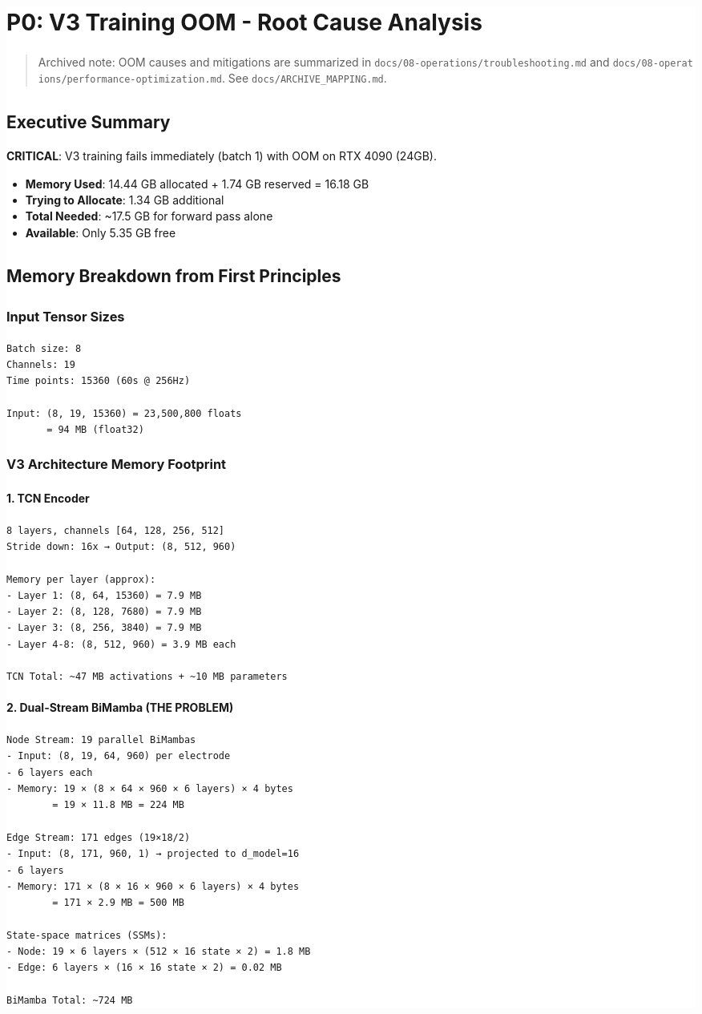 # P0: V3 Training OOM - Root Cause Analysis

> Archived note: OOM causes and mitigations are summarized in
> `docs/08-operations/troubleshooting.md` and `docs/08-operations/performance-optimization.md`.
> See `docs/ARCHIVE_MAPPING.md`.

## Executive Summary
**CRITICAL**: V3 training fails immediately (batch 1) with OOM on RTX 4090 (24GB).
- **Memory Used**: 14.44 GB allocated + 1.74 GB reserved = 16.18 GB
- **Trying to Allocate**: 1.34 GB additional
- **Total Needed**: ~17.5 GB for forward pass alone
- **Available**: Only 5.35 GB free

## Memory Breakdown from First Principles

### Input Tensor Sizes
```
Batch size: 8
Channels: 19
Time points: 15360 (60s @ 256Hz)

Input: (8, 19, 15360) = 23,500,800 floats
       = 94 MB (float32)
```

### V3 Architecture Memory Footprint

#### 1. TCN Encoder
```
8 layers, channels [64, 128, 256, 512]
Stride down: 16x → Output: (8, 512, 960)

Memory per layer (approx):
- Layer 1: (8, 64, 15360) = 7.9 MB
- Layer 2: (8, 128, 7680) = 7.9 MB
- Layer 3: (8, 256, 3840) = 7.9 MB
- Layer 4-8: (8, 512, 960) = 3.9 MB each

TCN Total: ~47 MB activations + ~10 MB parameters
```

#### 2. Dual-Stream BiMamba (THE PROBLEM)
```
Node Stream: 19 parallel BiMambas
- Input: (8, 19, 64, 960) per electrode
- 6 layers each
- Memory: 19 × (8 × 64 × 960 × 6 layers) × 4 bytes
        = 19 × 11.8 MB = 224 MB

Edge Stream: 171 edges (19×18/2)
- Input: (8, 171, 960, 1) → projected to d_model=16
- 6 layers
- Memory: 171 × (8 × 16 × 960 × 6 layers) × 4 bytes
        = 171 × 2.9 MB = 500 MB

State-space matrices (SSMs):
- Node: 19 × 6 layers × (512 × 16 state × 2) = 1.8 MB
- Edge: 6 layers × (16 × 16 state × 2) = 0.02 MB

BiMamba Total: ~724 MB
```
